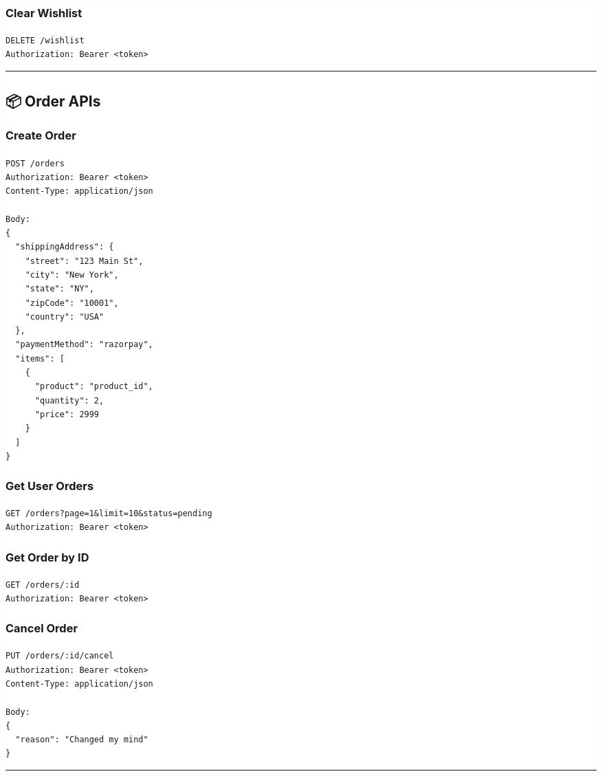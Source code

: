 ### Clear Wishlist
```
DELETE /wishlist
Authorization: Bearer <token>
```

---

## 📦 Order APIs

### Create Order
```
POST /orders
Authorization: Bearer <token>
Content-Type: application/json

Body:
{
  "shippingAddress": {
    "street": "123 Main St",
    "city": "New York",
    "state": "NY",
    "zipCode": "10001",
    "country": "USA"
  },
  "paymentMethod": "razorpay",
  "items": [
    {
      "product": "product_id",
      "quantity": 2,
      "price": 2999
    }
  ]
}
```

### Get User Orders
```
GET /orders?page=1&limit=10&status=pending
Authorization: Bearer <token>
```

### Get Order by ID
```
GET /orders/:id
Authorization: Bearer <token>
```

### Cancel Order
```
PUT /orders/:id/cancel
Authorization: Bearer <token>
Content-Type: application/json

Body:
{
  "reason": "Changed my mind"
}
```

---